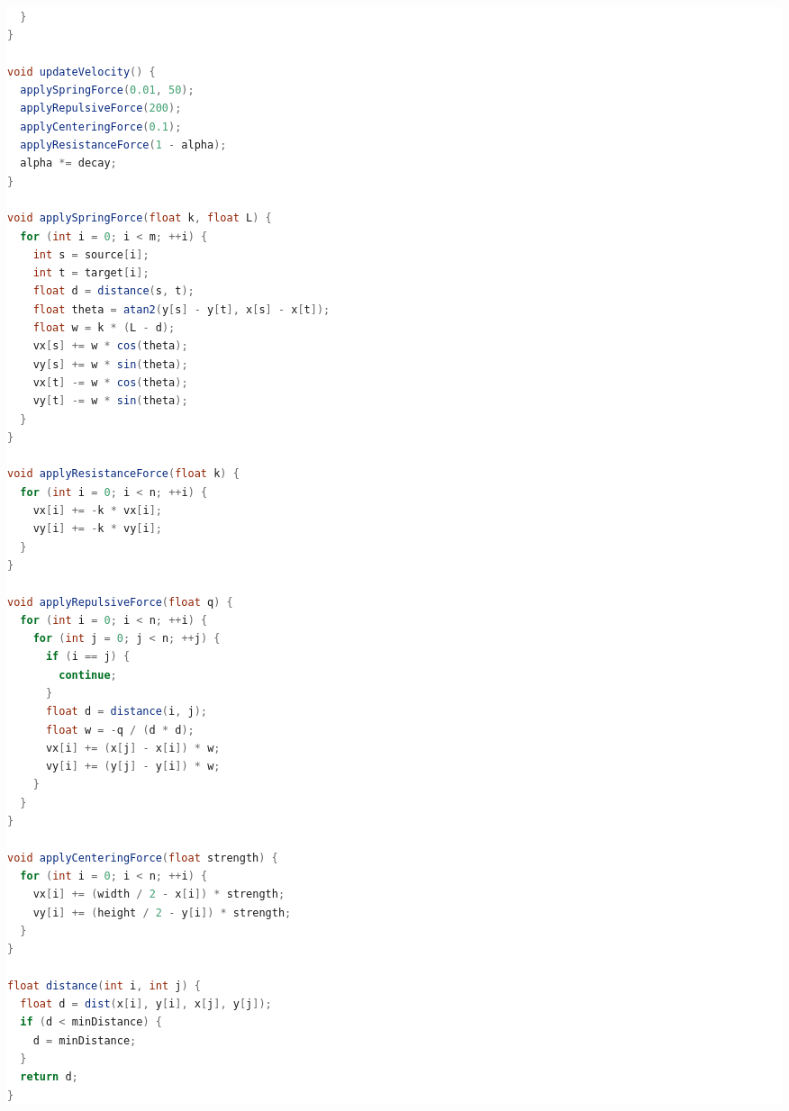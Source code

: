 ```java
  }
}

void updateVelocity() {
  applySpringForce(0.01, 50);
  applyRepulsiveForce(200);
  applyCenteringForce(0.1);
  applyResistanceForce(1 - alpha);
  alpha *= decay;
}

void applySpringForce(float k, float L) {
  for (int i = 0; i < m; ++i) {
    int s = source[i];
    int t = target[i];
    float d = distance(s, t);
    float theta = atan2(y[s] - y[t], x[s] - x[t]);
    float w = k * (L - d);
    vx[s] += w * cos(theta);
    vy[s] += w * sin(theta);
    vx[t] -= w * cos(theta);
    vy[t] -= w * sin(theta);
  }
}

void applyResistanceForce(float k) {
  for (int i = 0; i < n; ++i) {
    vx[i] += -k * vx[i];
    vy[i] += -k * vy[i];
  }
}

void applyRepulsiveForce(float q) {
  for (int i = 0; i < n; ++i) {
    for (int j = 0; j < n; ++j) {
      if (i == j) {
        continue;
      }
      float d = distance(i, j);
      float w = -q / (d * d);
      vx[i] += (x[j] - x[i]) * w;
      vy[i] += (y[j] - y[i]) * w;
    }
  }
}

void applyCenteringForce(float strength) {
  for (int i = 0; i < n; ++i) {
    vx[i] += (width / 2 - x[i]) * strength;
    vy[i] += (height / 2 - y[i]) * strength;
  }
}

float distance(int i, int j) {
  float d = dist(x[i], y[i], x[j], y[j]);
  if (d < minDistance) {
    d = minDistance;
  }
  return d;
}
```
